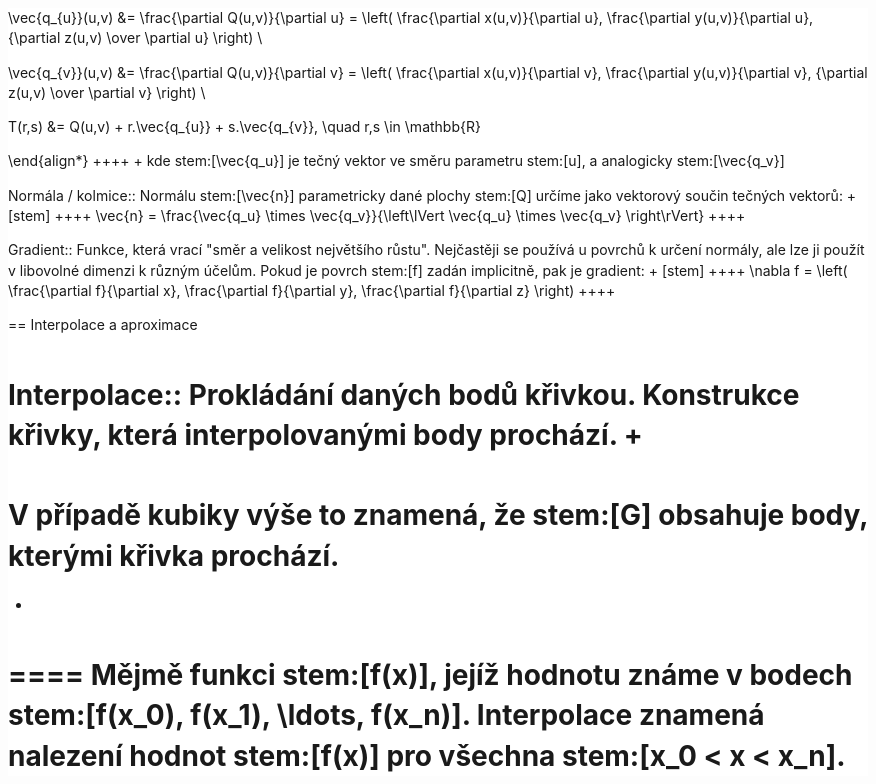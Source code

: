 \vec{q_{u}}(u,v) &= \frac{\partial Q(u,v)}{\partial u}
    = \left(
        \frac{\partial x(u,v)}{\partial u},
        \frac{\partial y(u,v)}{\partial u},
        {\partial z(u,v) \over \partial u}
    \right) \\

\vec{q_{v}}(u,v) &= \frac{\partial Q(u,v)}{\partial v}
    = \left(
        \frac{\partial x(u,v)}{\partial v},
        \frac{\partial y(u,v)}{\partial v},
        {\partial z(u,v) \over \partial v}
    \right) \\

T(r,s) &= Q(u,v) + r.\vec{q_{u}} + s.\vec{q_{v}}, \quad r,s \in \mathbb{R}

\end{align*}
++++
+
kde stem:[\vec{q_u}] je tečný vektor ve směru parametru stem:[u], a analogicky stem:[\vec{q_v}]

Normála / kolmice::
Normálu stem:[\vec{n}] parametricky dané plochy stem:[Q] určíme jako vektorový součin tečných vektorů:
+
[stem]
++++
\vec{n} = \frac{\vec{q_u} \times \vec{q_v}}{\left\lVert \vec{q_u} \times \vec{q_v} \right\rVert}
++++

Gradient::
Funkce, která vrací "směr a velikost největšího růstu". Nejčastěji se používá u povrchů k určení normály, ale lze ji použít v libovolné dimenzi k různým účelům. Pokud je povrch stem:[f] zadán implicitně, pak je gradient:
+
[stem]
++++
\nabla f = \left(
    \frac{\partial f}{\partial x},
    \frac{\partial f}{\partial y},
    \frac{\partial f}{\partial z}
\right)
++++


== Interpolace a aproximace

Interpolace::
Prokládání daných bodů křivkou. Konstrukce křivky, která interpolovanými body prochází.
+
====
V případě kubiky výše to znamená, že stem:[G] obsahuje body, kterými křivka prochází.
====
+
====
Mějmě funkci stem:[f(x)], jejíž hodnotu známe v bodech stem:[f(x_0), f(x_1), \ldots, f(x_n)]. Interpolace znamená nalezení hodnot stem:[f(x)] pro všechna stem:[x_0 < x < x_n].
====
